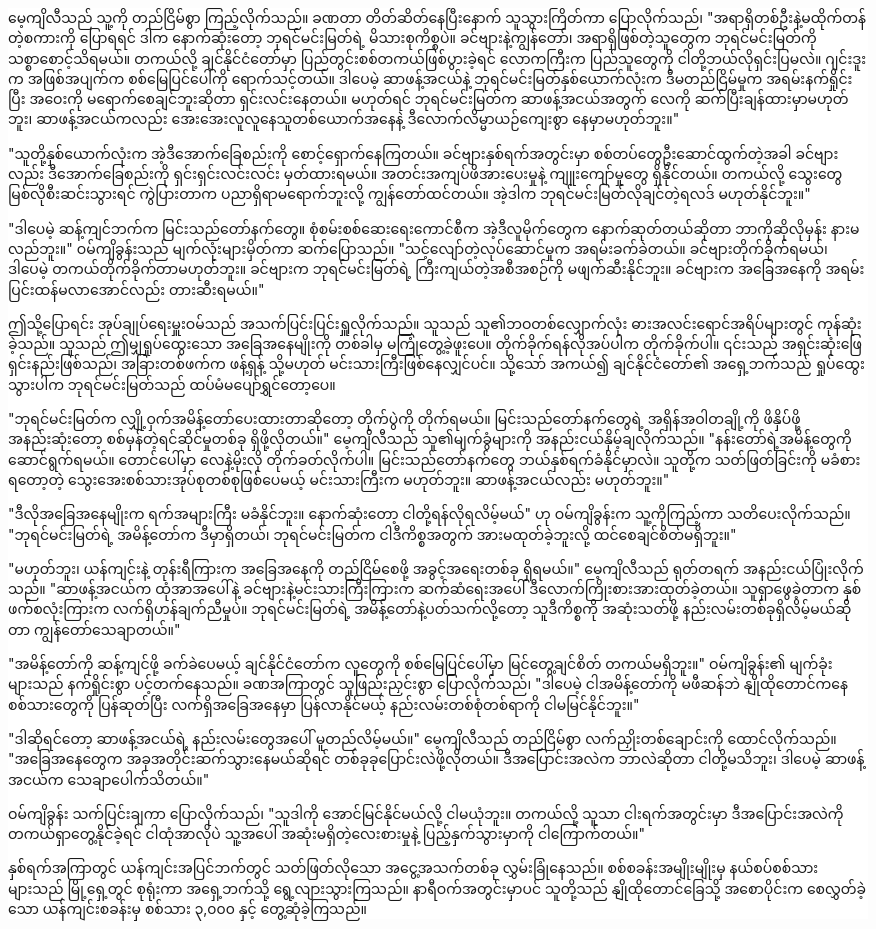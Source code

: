 မေ့ကျိလီသည် သူ့ကို တည်ငြိမ်စွာ ကြည့်လိုက်သည်။ ခဏတာ တိတ်ဆိတ်နေပြီးနောက် သူသွားကြိတ်ကာ ပြောလိုက်သည်၊ "အရာရှိတစ်ဦးနဲ့မထိုက်တန်တဲ့စကားကို ပြောရရင် ဒါက နောက်ဆုံးတော့ ဘုရင်မင်းမြတ်ရဲ့ မိသားစုကိစ္စပဲ။ ခင်ဗျားနဲ့ကျွန်တော်၊ အရာရှိဖြစ်တဲ့သူတွေက ဘုရင်မင်းမြတ်ကို သစ္စာစောင့်သိရမယ်။ တကယ်လို့ ချင်နိုင်ငံတော်မှာ ပြည်တွင်းစစ်တကယ်ဖြစ်ပွားခဲ့ရင် လောကကြီးက ပြည်သူတွေကို ငါတို့ဘယ်လိုရှင်းပြမလဲ။ ဂျင်းဒူးက အဖြစ်အပျက်က စစ်မြေပြင်ပေါ်ကို ရောက်သင့်တယ်။ ဒါပေမဲ့ ဆာဖန့်အငယ်နဲ့ ဘုရင်မင်းမြတ်နှစ်ယောက်လုံးက ဒီမတည်ငြိမ်မှုက အရမ်းနက်ရှိုင်းပြီး အဝေးကို မရောက်စေချင်ဘူးဆိုတာ ရှင်းလင်းနေတယ်။ မဟုတ်ရင် ဘုရင်မင်းမြတ်က ဆာဖန့်အငယ်အတွက် လေကို ဆက်ပြီးချန်ထားမှာမဟုတ်ဘူး၊ ဆာဖန့်အငယ်ကလည်း အေးအေးလူလူနေသူတစ်ယောက်အနေနဲ့ ဒီလောက်လိမ္မာယဉ်ကျေးစွာ နေမှာမဟုတ်ဘူး။"

"သူတို့နှစ်ယောက်လုံးက အဲ့ဒီအောက်ခြေစည်းကို စောင့်ရှောက်နေကြတယ်။ ခင်ဗျားနှစ်ရက်အတွင်းမှာ စစ်တပ်တွေဦးဆောင်ထွက်တဲ့အခါ ခင်ဗျားလည်း ဒီအောက်ခြေစည်းကို ရှင်းရှင်းလင်းလင်း မှတ်ထားရမယ်။ အတင်းအကျပ်ဖိအားပေးမှုနဲ့ ကျူးကျော်မှုတွေ ရှိနိုင်တယ်။ တကယ်လို့ သွေးတွေ မြစ်လိုစီးဆင်းသွားရင် ကွဲပြားတာက ပညာရှိရာမရောက်ဘူးလို့ ကျွန်တော်ထင်တယ်။ အဲ့ဒါက ဘုရင်မင်းမြတ်လိုချင်တဲ့ရလဒ် မဟုတ်နိုင်ဘူး။"

"ဒါပေမဲ့ ဆန့်ကျင်ဘက်က မြင်းသည်တော်နက်တွေ။ စုံစမ်းစစ်ဆေးရေးကောင်စီက အဲ့ဒီလူမိုက်တွေက နောက်ဆုတ်တယ်ဆိုတာ ဘာကိုဆိုလိုမှန်း နားမလည်ဘူး။" ဝမ်ကျိခွန်းသည် မျက်လုံးများမှိတ်ကာ ဆက်ပြောသည်။ "သင့်လျော်တဲ့လုပ်ဆောင်မှုက အရမ်းခက်ခဲတယ်။ ခင်ဗျားတိုက်ခိုက်ရမယ်၊ ဒါပေမဲ့ တကယ်တိုက်ခိုက်တာမဟုတ်ဘူး။ ခင်ဗျားက ဘုရင်မင်းမြတ်ရဲ့ ကြီးကျယ်တဲ့အစီအစဉ်ကို မဖျက်ဆီးနိုင်ဘူး။ ခင်ဗျားက အခြေအနေကို အရမ်းပြင်းထန်မလာအောင်လည်း တားဆီးရမယ်။"

ဤသို့ပြောရင်း အုပ်ချုပ်ရေးမှူးဝမ်သည် အသက်ပြင်းပြင်းရှူလိုက်သည်။ သူသည် သူ၏ဘဝတစ်လျှောက်လုံး ဓားအလင်းရောင်အရိပ်များတွင် ကုန်ဆုံးခဲ့သည်။ သူသည် ဤမျှရှုပ်ထွေးသော အခြေအနေမျိုးကို တစ်ခါမှ မကြုံတွေ့ခဲ့ဖူးပေ။ တိုက်ခိုက်ရန်လိုအပ်ပါက တိုက်ခိုက်ပါ။ ၎င်းသည် အရှင်းဆုံးဖြေရှင်းနည်းဖြစ်သည်၊ အခြားတစ်ဖက်က ဖန့်ရှန့် သို့မဟုတ် မင်းသားကြီးဖြစ်နေလျှင်ပင်။ သို့သော် အကယ်၍ ချင်နိုင်ငံတော်၏ အရှေ့ဘက်သည် ရှုပ်ထွေးသွားပါက ဘုရင်မင်းမြတ်သည် ထပ်မံမပျော်ရွှင်တော့ပေ။

"ဘုရင်မင်းမြတ်က လျှို့ဝှက်အမိန့်တော်ပေးထားတာဆိုတော့ တိုက်ပွဲကို တိုက်ရမယ်။ မြင်းသည်တော်နက်တွေရဲ့ အရှိန်အဝါတချို့ကို ဖိနှိပ်ဖို့ အနည်းဆုံးတော့ စစ်မှန်တဲ့ရင်ဆိုင်မှုတစ်ခု ရှိဖို့လိုတယ်။" မေ့ကျိလီသည် သူ၏မျက်ခွံများကို အနည်းငယ်နှိမ့်ချလိုက်သည်။ "နန်းတော်ရဲ့အမိန့်တွေကို ဆောင်ရွက်ရမယ်။ တောင်ပေါ်မှာ လေနဲ့မိုးလို တိုက်ခတ်လိုက်ပါ။ မြင်းသည်တော်နက်တွေ ဘယ်နှစ်ရက်ခံနိုင်မှာလဲ။ သူတို့က သတ်ဖြတ်ခြင်းကို မခံစားရတော့တဲ့ သွေးအေးစစ်သားအုပ်စုတစ်စုဖြစ်ပေမယ့် မင်းသားကြီးက မဟုတ်ဘူး။ ဆာဖန့်အငယ်လည်း မဟုတ်ဘူး။"

"ဒီလိုအခြေအနေမျိုးက ရက်အများကြီး မခံနိုင်ဘူး။ နောက်ဆုံးတော့ ငါတို့ရန်လိုရလိမ့်မယ်" ဟု ဝမ်ကျိခွန်းက သူ့ကိုကြည့်ကာ သတိပေးလိုက်သည်။ "ဘုရင်မင်းမြတ်ရဲ့ အမိန့်တော်က ဒီမှာရှိတယ်၊ ဘုရင်မင်းမြတ်က ငါဒီကိစ္စအတွက် အားမထုတ်ခဲ့ဘူးလို့ ထင်စေချင်စိတ်မရှိဘူး။"

"မဟုတ်ဘူး၊ ယန်ကျင်းနဲ့ တုန်းရီကြားက အခြေအနေကို တည်ငြိမ်စေဖို့ အခွင့်အရေးတစ်ခု ရှိရမယ်။" မေ့ကျိလီသည် ရုတ်တရက် အနည်းငယ်ပြုံးလိုက်သည်။ "ဆာဖန့်အငယ်က ထုံအာအပေါ်နဲ့ ခင်ဗျားနဲ့မင်းသားကြီးကြားက ဆက်ဆံရေးအပေါ် ဒီလောက်ကြိုးစားအားထုတ်ခဲ့တယ်။ သူရှာဖွေခဲ့တာက နှစ်ဖက်စလုံးကြားက လက်ရှိဟန်ချက်ညီမှုပဲ။ ဘုရင်မင်းမြတ်ရဲ့ အမိန့်တော်နဲ့ပတ်သက်လို့တော့ သူဒီကိစ္စကို အဆုံးသတ်ဖို့ နည်းလမ်းတစ်ခုရှိလိမ့်မယ်ဆိုတာ ကျွန်တော်သေချာတယ်။"

"အမိန့်တော်ကို ဆန့်ကျင်ဖို့ ခက်ခဲပေမယ့် ချင်နိုင်ငံတော်က လူတွေကို စစ်မြေပြင်ပေါ်မှာ မြင်တွေ့ချင်စိတ် တကယ်မရှိဘူး။" ဝမ်ကျိခွန်း၏ မျက်ခုံးများသည် နက်ရှိုင်းစွာ ပင့်တက်နေသည်။ ခဏအကြာတွင် သူဖြည်းညှင်းစွာ ပြောလိုက်သည်၊ "ဒါပေမဲ့ ငါအမိန့်တော်ကို မဖီဆန်ဘဲ နျိုထိုတောင်ကနေ စစ်သားတွေကို ပြန်ဆုတ်ပြီး လက်ရှိအခြေအနေမှာ ပြန်လာနိုင်မယ့် နည်းလမ်းတစ်စုံတစ်ရာကို ငါမမြင်နိုင်ဘူး။"

"ဒါဆိုရင်တော့ ဆာဖန့်အငယ်ရဲ့ နည်းလမ်းတွေအပေါ် မူတည်လိမ့်မယ်။" မေ့ကျိလီသည် တည်ငြိမ်စွာ လက်ညှိုးတစ်ချောင်းကို ထောင်လိုက်သည်။ "အခြေအနေတွေက အခုအတိုင်းဆက်သွားနေမယ်ဆိုရင် တစ်ခုခုပြောင်းလဲဖို့လိုတယ်။ ဒီအပြောင်းအလဲက ဘာလဲဆိုတာ ငါတို့မသိဘူး၊ ဒါပေမဲ့ ဆာဖန့်အငယ်က သေချာပေါက်သိတယ်။"

ဝမ်ကျိခွန်း သက်ပြင်းချကာ ပြောလိုက်သည်၊ "သူဒါကို အောင်မြင်နိုင်မယ်လို့ ငါမယုံဘူး။ တကယ်လို့ သူသာ ငါးရက်အတွင်းမှာ ဒီအပြောင်းအလဲကို တကယ်ရှာတွေ့နိုင်ခဲ့ရင် ငါထုံအာလိုပဲ သူ့အပေါ် အဆုံးမရှိတဲ့လေးစားမှုနဲ့ ပြည့်နှက်သွားမှာကို ငါကြောက်တယ်။"

နှစ်ရက်အကြာတွင် ယန်ကျင်းအပြင်ဘက်တွင် သတ်ဖြတ်လိုသော အငွေ့အသက်တစ်ခု လွှမ်းခြုံနေသည်။ စစ်စခန်းအမျိုးမျိုးမှ နယ်စပ်စစ်သားများသည် မြို့ရှေ့တွင် စုရုံးကာ အရှေ့ဘက်သို့ ရွေ့လျားသွားကြသည်။ နာရီဝက်အတွင်းမှာပင် သူတို့သည် နျိုထိုတောင်ခြေသို့ အစောပိုင်းက စေလွှတ်ခဲ့သော ယန်ကျင်းစခန်းမှ စစ်သား ၃,၀၀၀ နှင့် တွေ့ဆုံခဲ့ကြသည်။
